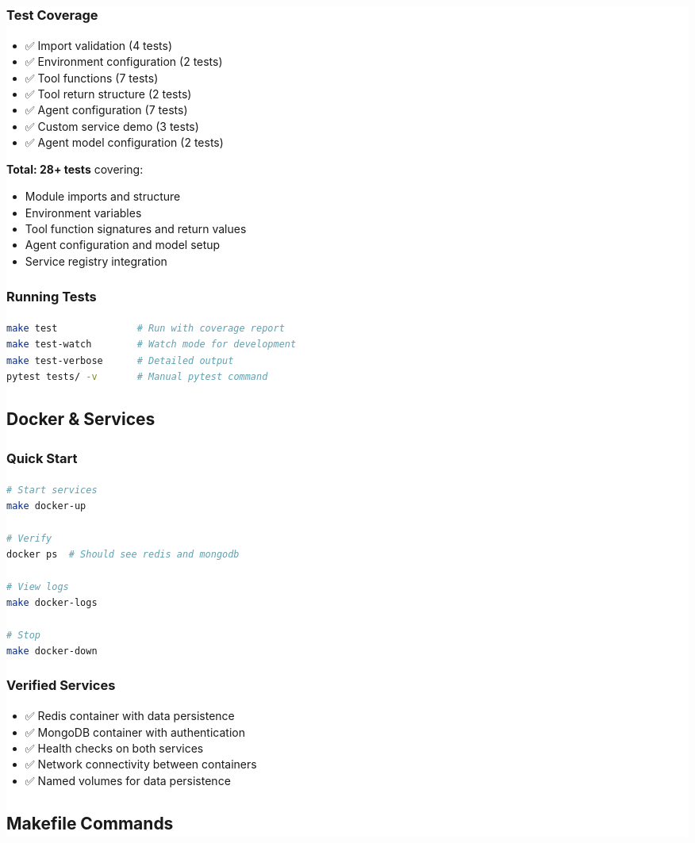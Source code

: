 ### Test Coverage
- ✅ Import validation (4 tests)
- ✅ Environment configuration (2 tests)
- ✅ Tool functions (7 tests)
- ✅ Tool return structure (2 tests)
- ✅ Agent configuration (7 tests)
- ✅ Custom service demo (3 tests)
- ✅ Agent model configuration (2 tests)

**Total: 28+ tests** covering:
- Module imports and structure
- Environment variables
- Tool function signatures and return values
- Agent configuration and model setup
- Service registry integration

### Running Tests
```bash
make test              # Run with coverage report
make test-watch        # Watch mode for development
make test-verbose      # Detailed output
pytest tests/ -v       # Manual pytest command
```

## Docker & Services

### Quick Start
```bash
# Start services
make docker-up

# Verify
docker ps  # Should see redis and mongodb

# View logs
make docker-logs

# Stop
make docker-down
```

### Verified Services
- ✅ Redis container with data persistence
- ✅ MongoDB container with authentication
- ✅ Health checks on both services
- ✅ Network connectivity between containers
- ✅ Named volumes for data persistence

## Makefile Commands
